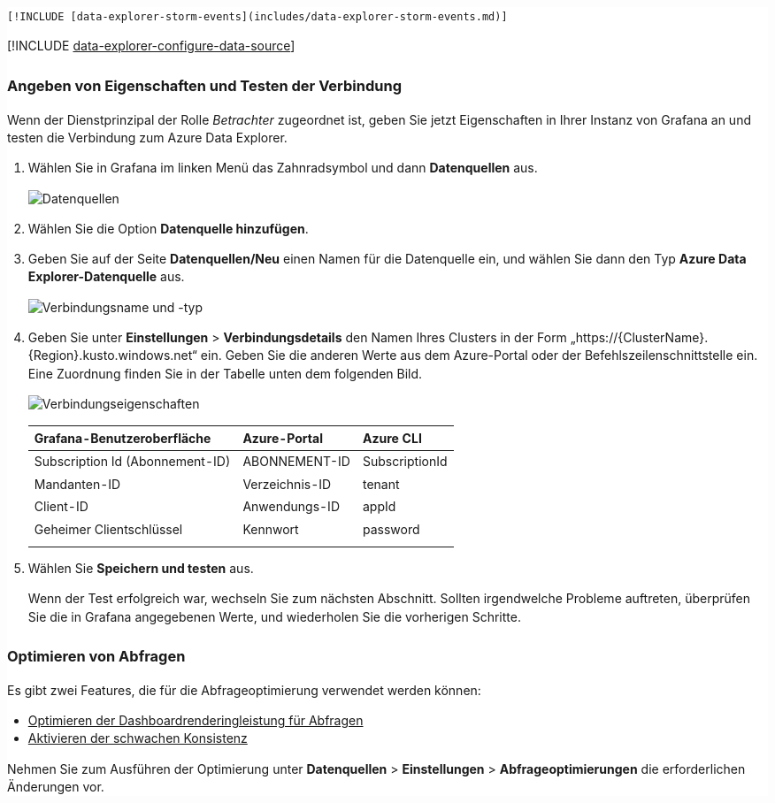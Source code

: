     [!INCLUDE [data-explorer-storm-events](includes/data-explorer-storm-events.md)]

[!INCLUDE [data-explorer-configure-data-source](includes/data-explorer-configure-data-source.md)]

### <a name="specify-properties-and-test-the-connection"></a>Angeben von Eigenschaften und Testen der Verbindung

Wenn der Dienstprinzipal der Rolle *Betrachter* zugeordnet ist, geben Sie jetzt Eigenschaften in Ihrer Instanz von Grafana an und testen die Verbindung zum Azure Data Explorer.

1. Wählen Sie in Grafana im linken Menü das Zahnradsymbol und dann **Datenquellen** aus.

    ![Datenquellen](media/grafana/data-sources.png)

1. Wählen Sie die Option **Datenquelle hinzufügen**.

1. Geben Sie auf der Seite **Datenquellen/Neu** einen Namen für die Datenquelle ein, und wählen Sie dann den Typ **Azure Data Explorer-Datenquelle** aus.

    ![Verbindungsname und -typ](media/grafana/connection-name-type.png)

1. Geben Sie unter **Einstellungen** > **Verbindungsdetails** den Namen Ihres Clusters in der Form „https://{ClusterName}.{Region}.kusto.windows.net“ ein. Geben Sie die anderen Werte aus dem Azure-Portal oder der Befehlszeilenschnittstelle ein. Eine Zuordnung finden Sie in der Tabelle unten dem folgenden Bild.

    ![Verbindungseigenschaften](media/grafana/connection-properties.png)

    | Grafana-Benutzeroberfläche | Azure-Portal | Azure CLI |
    | --- | --- | --- |
    | Subscription Id (Abonnement-ID) | ABONNEMENT-ID | SubscriptionId |
    | Mandanten-ID | Verzeichnis-ID | tenant |
    | Client-ID | Anwendungs-ID | appId |
    | Geheimer Clientschlüssel | Kennwort | password |
    | | | |

1. Wählen Sie **Speichern und testen** aus.

    Wenn der Test erfolgreich war, wechseln Sie zum nächsten Abschnitt. Sollten irgendwelche Probleme auftreten, überprüfen Sie die in Grafana angegebenen Werte, und wiederholen Sie die vorherigen Schritte.

### <a name="optimize-queries"></a>Optimieren von Abfragen

Es gibt zwei Features, die für die Abfrageoptimierung verwendet werden können:
* [Optimieren der Dashboardrenderingleistung für Abfragen](#optimize-dashboard-query-rendering-performance-using-query-results-caching)
* [Aktivieren der schwachen Konsistenz](#enable-weak-consistency)

Nehmen Sie zum Ausführen der Optimierung unter **Datenquellen** > **Einstellungen** > **Abfrageoptimierungen** die erforderlichen Änderungen vor.
